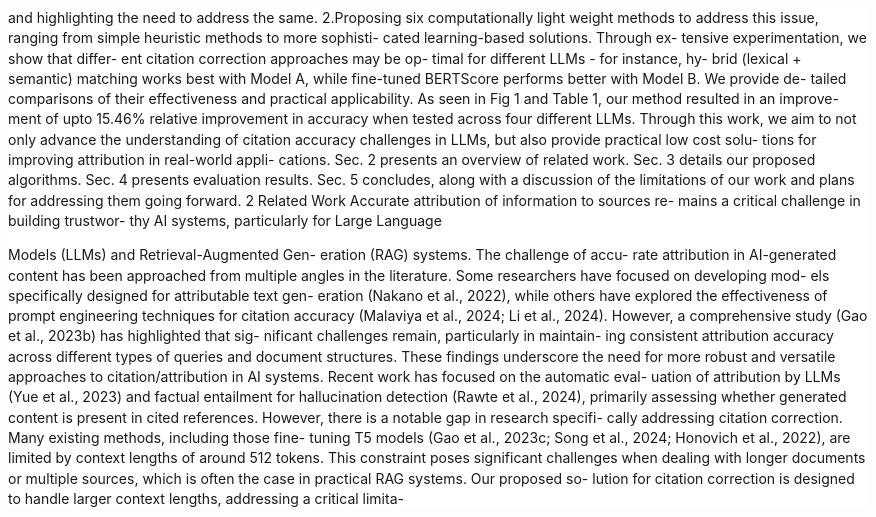 and highlighting the need to address the same.
2.Proposing six computationally light weight
methods to address this issue, ranging from
simple heuristic methods to more sophisti-
cated learning-based solutions. Through ex-
tensive experimentation, we show that differ-
ent citation correction approaches may be op-
timal for different LLMs - for instance, hy-
brid (lexical + semantic) matching works best
with Model A, while fine-tuned BERTScore
performs better with Model B. We provide de-
tailed comparisons of their effectiveness and
practical applicability. As seen in Fig 1 and
Table 1, our method resulted in an improve-
ment of upto 15.46% relative improvement
in accuracy when tested across four different
LLMs.
Through this work, we aim to not only advance
the understanding of citation accuracy challenges
in LLMs, but also provide practical low cost solu-
tions for improving attribution in real-world appli-
cations. Sec. 2 presents an overview of related
work. Sec. 3 details our proposed algorithms.
Sec. 4 presents evaluation results. Sec. 5 concludes,
along with a discussion of the limitations of our
work and plans for addressing them going forward.
2 Related Work
Accurate attribution of information to sources re-
mains a critical challenge in building trustwor-
thy AI systems, particularly for Large Language

Models (LLMs) and Retrieval-Augmented Gen-
eration (RAG) systems. The challenge of accu-
rate attribution in AI-generated content has been
approached from multiple angles in the literature.
Some researchers have focused on developing mod-
els specifically designed for attributable text gen-
eration (Nakano et al., 2022), while others have
explored the effectiveness of prompt engineering
techniques for citation accuracy (Malaviya et al.,
2024; Li et al., 2024). However, a comprehensive
study (Gao et al., 2023b) has highlighted that sig-
nificant challenges remain, particularly in maintain-
ing consistent attribution accuracy across different
types of queries and document structures. These
findings underscore the need for more robust and
versatile approaches to citation/attribution in AI
systems.
Recent work has focused on the automatic eval-
uation of attribution by LLMs (Yue et al., 2023)
and factual entailment for hallucination detection
(Rawte et al., 2024), primarily assessing whether
generated content is present in cited references.
However, there is a notable gap in research specifi-
cally addressing citation correction.
Many existing methods, including those fine-
tuning T5 models (Gao et al., 2023c; Song et al.,
2024; Honovich et al., 2022), are limited by context
lengths of around 512 tokens. This constraint poses
significant challenges when dealing with longer
documents or multiple sources, which is often the
case in practical RAG systems. Our proposed so-
lution for citation correction is designed to handle
larger context lengths, addressing a critical limita-